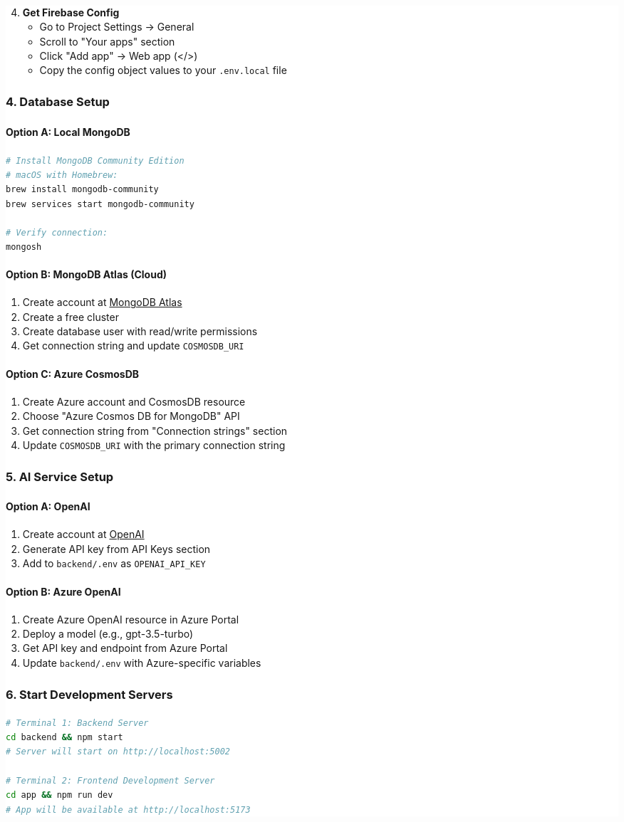4. **Get Firebase Config**
   - Go to Project Settings → General
   - Scroll to "Your apps" section
   - Click "Add app" → Web app (</>)
   - Copy the config object values to your `.env.local` file

### 4. Database Setup

#### Option A: Local MongoDB
```bash
# Install MongoDB Community Edition
# macOS with Homebrew:
brew install mongodb-community
brew services start mongodb-community

# Verify connection:
mongosh
```

#### Option B: MongoDB Atlas (Cloud)
1. Create account at [MongoDB Atlas](https://www.mongodb.com/atlas)
2. Create a free cluster
3. Create database user with read/write permissions
4. Get connection string and update `COSMOSDB_URI`

#### Option C: Azure CosmosDB
1. Create Azure account and CosmosDB resource
2. Choose "Azure Cosmos DB for MongoDB" API
3. Get connection string from "Connection strings" section
4. Update `COSMOSDB_URI` with the primary connection string

### 5. AI Service Setup

#### Option A: OpenAI
1. Create account at [OpenAI](https://platform.openai.com/)
2. Generate API key from API Keys section
3. Add to `backend/.env` as `OPENAI_API_KEY`

#### Option B: Azure OpenAI
1. Create Azure OpenAI resource in Azure Portal
2. Deploy a model (e.g., gpt-3.5-turbo)
3. Get API key and endpoint from Azure Portal
4. Update `backend/.env` with Azure-specific variables

### 6. Start Development Servers
```bash
# Terminal 1: Backend Server
cd backend && npm start
# Server will start on http://localhost:5002

# Terminal 2: Frontend Development Server
cd app && npm run dev
# App will be available at http://localhost:5173
```
